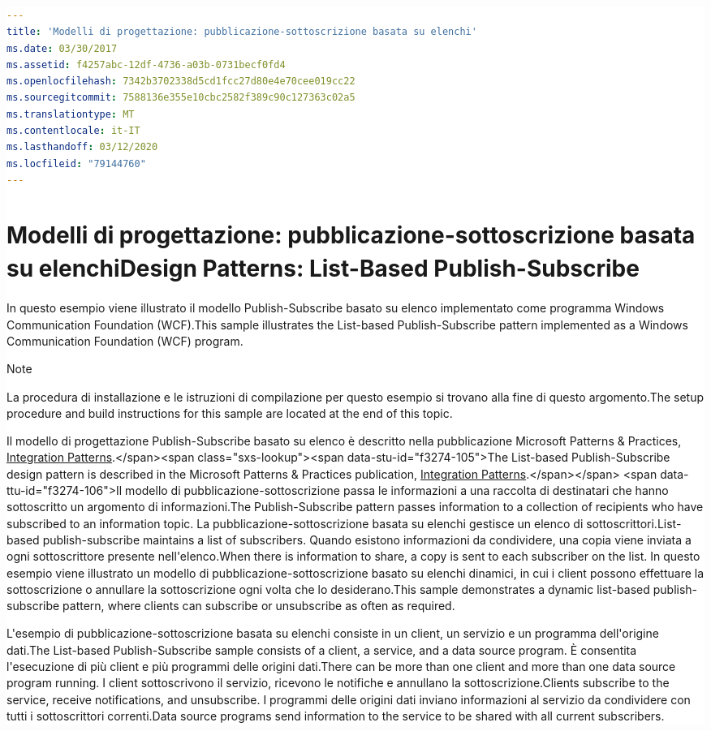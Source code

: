 ```yaml
---
title: 'Modelli di progettazione: pubblicazione-sottoscrizione basata su elenchi'
ms.date: 03/30/2017
ms.assetid: f4257abc-12df-4736-a03b-0731becf0fd4
ms.openlocfilehash: 7342b3702338d5cd1fcc27d80e4e70cee019cc22
ms.sourcegitcommit: 7588136e355e10cbc2582f389c90c127363c02a5
ms.translationtype: MT
ms.contentlocale: it-IT
ms.lasthandoff: 03/12/2020
ms.locfileid: "79144760"
---
```

# <a name="design-patterns-list-based-publish-subscribe"></a><span data-ttu-id="f3274-102">Modelli di progettazione: pubblicazione-sottoscrizione basata su elenchi</span><span class="sxs-lookup"><span data-stu-id="f3274-102">Design Patterns: List-Based Publish-Subscribe</span></span>
<span data-ttu-id="f3274-103">In questo esempio viene illustrato il modello Publish-Subscribe basato su elenco implementato come programma Windows Communication Foundation (WCF).</span><span class="sxs-lookup"><span data-stu-id="f3274-103">This sample illustrates the List-based Publish-Subscribe pattern implemented as a Windows Communication Foundation (WCF) program.</span></span>  
  
> [!NOTE]
> <span data-ttu-id="f3274-104">La procedura di installazione e le istruzioni di compilazione per questo esempio si trovano alla fine di questo argomento.</span><span class="sxs-lookup"><span data-stu-id="f3274-104">The setup procedure and build instructions for this sample are located at the end of this topic.</span></span>  
  
 <span data-ttu-id="f3274-105">Il modello di progettazione Publish-Subscribe basato su elenco è descritto nella pubblicazione Microsoft Patterns & Practices, [Integration Patterns](https://docs.microsoft.com/previous-versions/msp-n-p/ff647309(v=pandp.10)).</span><span class="sxs-lookup"><span data-stu-id="f3274-105">The List-based Publish-Subscribe design pattern is described in the Microsoft Patterns & Practices publication, [Integration Patterns](https://docs.microsoft.com/previous-versions/msp-n-p/ff647309(v=pandp.10)).</span></span> <span data-ttu-id="f3274-106">Il modello di pubblicazione-sottoscrizione passa le informazioni a una raccolta di destinatari che hanno sottoscritto un argomento di informazioni.</span><span class="sxs-lookup"><span data-stu-id="f3274-106">The Publish-Subscribe pattern passes information to a collection of recipients who have subscribed to an information topic.</span></span> <span data-ttu-id="f3274-107">La pubblicazione-sottoscrizione basata su elenchi gestisce un elenco di sottoscrittori.</span><span class="sxs-lookup"><span data-stu-id="f3274-107">List-based publish-subscribe maintains a list of subscribers.</span></span> <span data-ttu-id="f3274-108">Quando esistono informazioni da condividere, una copia viene inviata a ogni sottoscrittore presente nell'elenco.</span><span class="sxs-lookup"><span data-stu-id="f3274-108">When there is information to share, a copy is sent to each subscriber on the list.</span></span> <span data-ttu-id="f3274-109">In questo esempio viene illustrato un modello di pubblicazione-sottoscrizione basato su elenchi dinamici, in cui i client possono effettuare la sottoscrizione o annullare la sottoscrizione ogni volta che lo desiderano.</span><span class="sxs-lookup"><span data-stu-id="f3274-109">This sample demonstrates a dynamic list-based publish-subscribe pattern, where clients can subscribe or unsubscribe as often as required.</span></span>  
  
 <span data-ttu-id="f3274-110">L'esempio di pubblicazione-sottoscrizione basata su elenchi consiste in un client, un servizio e un programma dell'origine dati.</span><span class="sxs-lookup"><span data-stu-id="f3274-110">The List-based Publish-Subscribe sample consists of a client, a service, and a data source program.</span></span> <span data-ttu-id="f3274-111">È consentita l'esecuzione di più client e più programmi delle origini dati.</span><span class="sxs-lookup"><span data-stu-id="f3274-111">There can be more than one client and more than one data source program running.</span></span> <span data-ttu-id="f3274-112">I client sottoscrivono il servizio, ricevono le notifiche e annullano la sottoscrizione.</span><span class="sxs-lookup"><span data-stu-id="f3274-112">Clients subscribe to the service, receive notifications, and unsubscribe.</span></span> <span data-ttu-id="f3274-113">I programmi delle origini dati inviano informazioni al servizio da condividere con tutti i sottoscrittori correnti.</span><span class="sxs-lookup"><span data-stu-id="f3274-113">Data source programs send information to the service to be shared with all current subscribers.</span></span>  
  